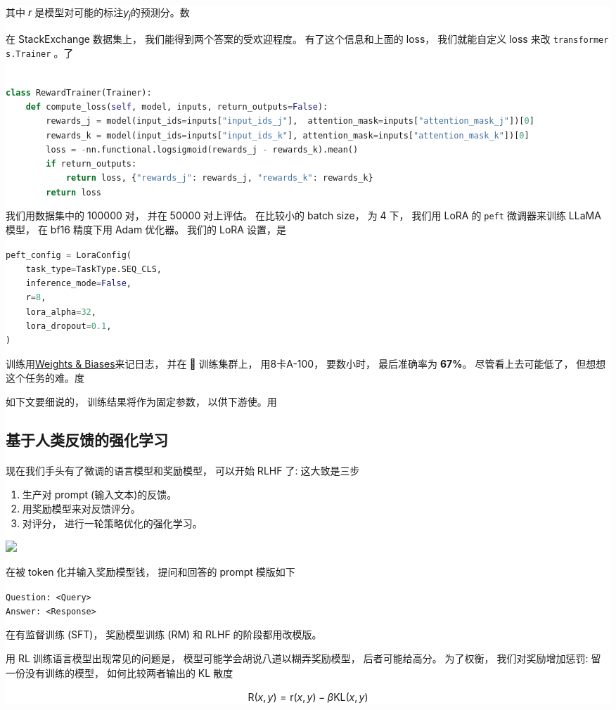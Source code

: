 其中 $r$ 是模型对可能的标注$y_j$的预测分。数

在 StackExchange 数据集上， 我们能得到两个答案的受欢迎程度。 有了这个信息和上面的 loss， 我们就能自定义 loss 来改 `transformers.Trainer` 。了

```python

class RewardTrainer(Trainer):
    def compute_loss(self, model, inputs, return_outputs=False):
        rewards_j = model(input_ids=inputs["input_ids_j"],  attention_mask=inputs["attention_mask_j"])[0]
        rewards_k = model(input_ids=inputs["input_ids_k"], attention_mask=inputs["attention_mask_k"])[0]
        loss = -nn.functional.logsigmoid(rewards_j - rewards_k).mean()
        if return_outputs:
            return loss, {"rewards_j": rewards_j, "rewards_k": rewards_k}
        return loss
```

我们用数据集中的 100000 对， 并在 50000 对上评估。 在比较小的 batch size， 为 4 下， 我们用 LoRA 的 `peft` 微调器来训练 LLaMA 模型， 在 bf16 精度下用 Adam 优化器。 我们的 LoRA 设置，是

```python
peft_config = LoraConfig(
    task_type=TaskType.SEQ_CLS,
    inference_mode=False,
    r=8,
    lora_alpha=32,
    lora_dropout=0.1,
)
```

训练用[Weights & Biases](https://wandb.ai/krasul/huggingface/runs/wmd8rvq6?workspace=user-krasul)来记日志， 并在 🤗 训练集群上， 用8卡A-100， 要数小时， 最后准确率为 **67%**。 尽管看上去可能低了， 但想想这个任务的难。度

如下文要细说的， 训练结果将作为固定参数， 以供下游使。用

## 基于人类反馈的强化学习

现在我们手头有了微调的语言模型和奖励模型， 可以开始 RLHF 了: 这大致是三步

1. 生产对 prompt (输入文本)的反馈。
2. 用奖励模型来对反馈评分。
3. 对评分， 进行一轮策略优化的强化学习。

![](https://huggingface.co/datasets/trl-internal-testing/example-images/resolve/main/blog/stackllama/trl_loop.png)

在被 token 化并输入奖励模型钱， 提问和回答的 prompt 模版如下
```
Question: <Query>
Answer: <Response>
```

在有监督训练 (SFT)， 奖励模型训练 (RM) 和 RLHF 的阶段都用改模版。

用 RL 训练语言模型出现常见的问题是， 模型可能学会胡说八道以糊弄奖励模型， 后者可能给高分。 为了权衡， 我们对奖励增加惩罚: 留一份没有训练的模型， 如何比较两者输出的 KL 散度

$$
\mbox{R}(x, y) = \mbox{r}(x, y) - \beta \mbox{KL}(x,y)
$$
